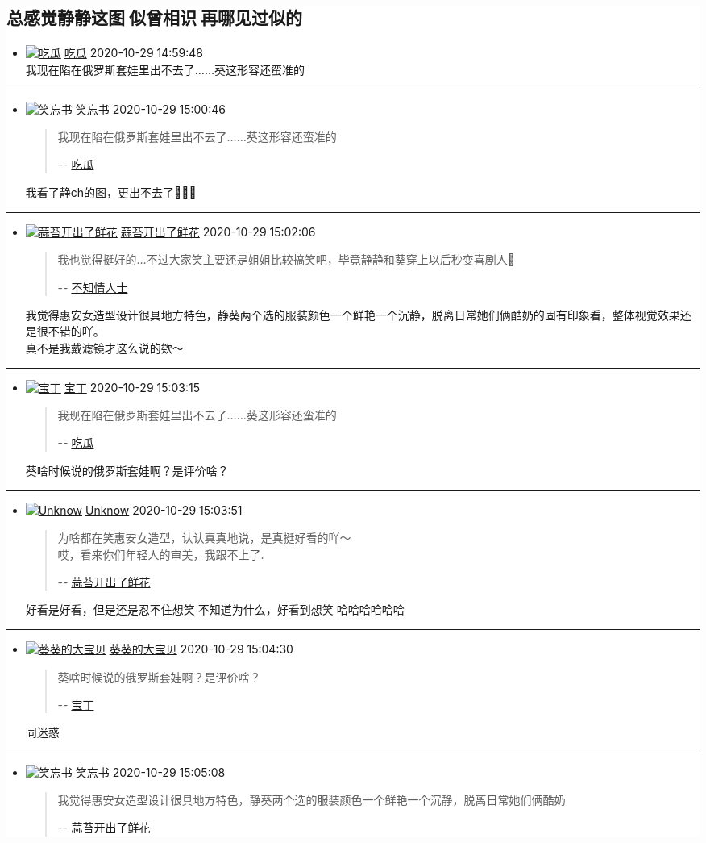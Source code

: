   总感觉静静这图 似曾相识 再哪见过似的  
---
* [![吃瓜](https://img2.doubanio.com/icon/u219893584-2.jpg)](https://www.douban.com/people/219893584/)    [吃瓜](https://www.douban.com/people/219893584/)    2020-10-29 14:59:48  
  我现在陷在俄罗斯套娃里出不去了……葵这形容还蛮准的  
---
* [![笑忘书](https://img2.doubanio.com/icon/u40401623-2.jpg)](https://www.douban.com/people/40401623/)    [笑忘书](https://www.douban.com/people/40401623/)    2020-10-29 15:00:46  
  >我现在陷在俄罗斯套娃里出不去了……葵这形容还蛮准的  
  >
  >-- [吃瓜](https://www.douban.com/people/219893584/)  
  
  我看了静ch的图，更出不去了🤦🏻‍♀️  
---
* [![蒜苔开出了鲜花](https://img3.doubanio.com/icon/u26765466-1.jpg)](https://www.douban.com/people/26765466/)    [蒜苔开出了鲜花](https://www.douban.com/people/26765466/)    2020-10-29 15:02:06  
  >我也觉得挺好的…不过大家笑主要还是姐姐比较搞笑吧，毕竟静静和葵穿上以后秒变喜剧人🤣  
  >
  >-- [不知情人士](https://www.douban.com/people/yiyimemory/)  
  
  我觉得惠安女造型设计很具地方特色，静葵两个选的服装颜色一个鲜艳一个沉静，脱离日常她们俩酷奶的固有印象看，整体视觉效果还是很不错的吖。  
  真不是我戴滤镜才这么说的欸～  
---
* [![宝丁](https://img9.doubanio.com/icon/u178843968-6.jpg)](https://www.douban.com/people/178843968/)    [宝丁](https://www.douban.com/people/178843968/)    2020-10-29 15:03:15  
  >我现在陷在俄罗斯套娃里出不去了……葵这形容还蛮准的  
  >
  >-- [吃瓜](https://www.douban.com/people/219893584/)  
  
  葵啥时候说的俄罗斯套娃啊？是评价啥？  
---
* [![Unknow](https://img9.doubanio.com/icon/u219306324-4.jpg)](https://www.douban.com/people/219306324/)    [Unknow](https://www.douban.com/people/219306324/)    2020-10-29 15:03:51  
  >为啥都在笑惠安女造型，认认真真地说，是真挺好看的吖～  
  >哎，看来你们年轻人的审美，我跟不上了.  
  >
  >-- [蒜苔开出了鲜花](https://www.douban.com/people/26765466/)  
  
  好看是好看，但是还是忍不住想笑 不知道为什么，好看到想笑 哈哈哈哈哈哈  
---
* [![葵葵的大宝贝](https://img3.doubanio.com/icon/u196003397-1.jpg)](https://www.douban.com/people/196003397/)    [葵葵的大宝贝](https://www.douban.com/people/196003397/)    2020-10-29 15:04:30  
  >葵啥时候说的俄罗斯套娃啊？是评价啥？  
  >
  >-- [宝丁](https://www.douban.com/people/178843968/)  
  
  同迷惑  
---
* [![笑忘书](https://img2.doubanio.com/icon/u40401623-2.jpg)](https://www.douban.com/people/40401623/)    [笑忘书](https://www.douban.com/people/40401623/)    2020-10-29 15:05:08  
  >我觉得惠安女造型设计很具地方特色，静葵两个选的服装颜色一个鲜艳一个沉静，脱离日常她们俩酷奶  
  >
  >-- [蒜苔开出了鲜花](https://www.douban.com/people/26765466/)  
  